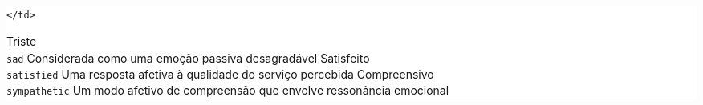     </td>
  </tr>
  <tr>
    <td>Triste<br/><code>sad</code></td>
    <td>
      Considerada como uma emoção passiva desagradável
    </td>
  </tr>
  <tr>
    <td>Satisfeito<br/><code>satisfied</code></td>
    <td>
      Uma resposta afetiva à qualidade do serviço percebida
    </td>
  </tr>
  <tr>
    <td>Compreensivo<br/><code>sympathetic</code></td>
    <td>
      Um modo afetivo de compreensão que envolve ressonância emocional
    </td>
  </tr>
</table>

